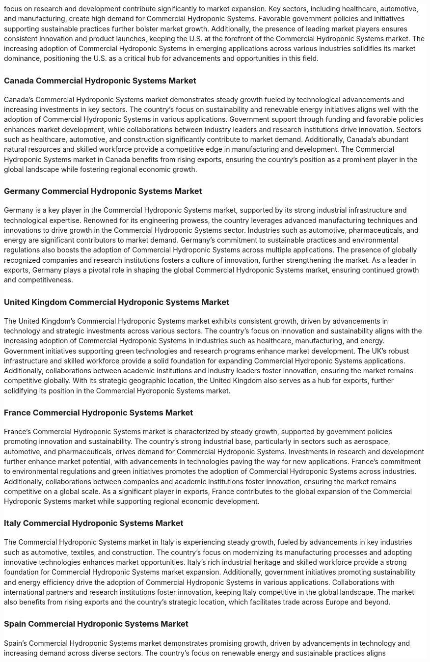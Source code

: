 focus on research and development contribute significantly to market expansion. Key sectors, including healthcare, automotive, and manufacturing, create high demand for Commercial Hydroponic Systems. Favorable government policies and initiatives supporting sustainable practices further bolster market growth. Additionally, the presence of leading market players ensures consistent innovation and product launches, keeping the U.S. at the forefront of the Commercial Hydroponic Systems market. The increasing adoption of Commercial Hydroponic Systems in emerging applications across various industries solidifies its market dominance, positioning the U.S. as a critical hub for advancements and opportunities in this field.</p><h3>Canada Commercial Hydroponic Systems Market</h3><p>Canada&rsquo;s Commercial Hydroponic Systems market demonstrates steady growth fueled by technological advancements and increasing investments in key sectors. The country&rsquo;s focus on sustainability and renewable energy initiatives aligns well with the adoption of Commercial Hydroponic Systems in various applications. Government support through funding and favorable policies enhances market development, while collaborations between industry leaders and research institutions drive innovation. Sectors such as healthcare, automotive, and construction significantly contribute to market demand. Additionally, Canada&rsquo;s abundant natural resources and skilled workforce provide a competitive edge in manufacturing and development. The Commercial Hydroponic Systems market in Canada benefits from rising exports, ensuring the country&rsquo;s position as a prominent player in the global landscape while fostering regional economic growth.</p><h3>Germany Commercial Hydroponic Systems Market</h3><p>Germany is a key player in the Commercial Hydroponic Systems market, supported by its strong industrial infrastructure and technological expertise. Renowned for its engineering prowess, the country leverages advanced manufacturing techniques and innovations to drive growth in the Commercial Hydroponic Systems sector. Industries such as automotive, pharmaceuticals, and energy are significant contributors to market demand. Germany&rsquo;s commitment to sustainable practices and environmental regulations also boosts the adoption of Commercial Hydroponic Systems across multiple applications. The presence of globally recognized companies and research institutions fosters a culture of innovation, further strengthening the market. As a leader in exports, Germany plays a pivotal role in shaping the global Commercial Hydroponic Systems market, ensuring continued growth and competitiveness.</p><h3>United Kingdom Commercial Hydroponic Systems Market</h3><p>The United Kingdom&rsquo;s Commercial Hydroponic Systems market exhibits consistent growth, driven by advancements in technology and strategic investments across various sectors. The country&rsquo;s focus on innovation and sustainability aligns with the increasing adoption of Commercial Hydroponic Systems in industries such as healthcare, manufacturing, and energy. Government initiatives supporting green technologies and research programs enhance market development. The UK&rsquo;s robust infrastructure and skilled workforce provide a solid foundation for expanding Commercial Hydroponic Systems applications. Additionally, collaborations between academic institutions and industry leaders foster innovation, ensuring the market remains competitive globally. With its strategic geographic location, the United Kingdom also serves as a hub for exports, further solidifying its position in the Commercial Hydroponic Systems market.</p><h3>France Commercial Hydroponic Systems Market</h3><p>France&rsquo;s Commercial Hydroponic Systems market is characterized by steady growth, supported by government policies promoting innovation and sustainability. The country&rsquo;s strong industrial base, particularly in sectors such as aerospace, automotive, and pharmaceuticals, drives demand for Commercial Hydroponic Systems. Investments in research and development further enhance market potential, with advancements in technologies paving the way for new applications. France&rsquo;s commitment to environmental regulations and green initiatives promotes the adoption of Commercial Hydroponic Systems across industries. Additionally, collaborations between companies and academic institutions foster innovation, ensuring the market remains competitive on a global scale. As a significant player in exports, France contributes to the global expansion of the Commercial Hydroponic Systems market while supporting regional economic development.</p><h3>Italy Commercial Hydroponic Systems Market</h3><p>The Commercial Hydroponic Systems market in Italy is experiencing steady growth, fueled by advancements in key industries such as automotive, textiles, and construction. The country&rsquo;s focus on modernizing its manufacturing processes and adopting innovative technologies enhances market opportunities. Italy&rsquo;s rich industrial heritage and skilled workforce provide a strong foundation for Commercial Hydroponic Systems market expansion. Additionally, government initiatives promoting sustainability and energy efficiency drive the adoption of Commercial Hydroponic Systems in various applications. Collaborations with international partners and research institutions foster innovation, keeping Italy competitive in the global landscape. The market also benefits from rising exports and the country&rsquo;s strategic location, which facilitates trade across Europe and beyond.</p><h3>Spain Commercial Hydroponic Systems Market</h3><p>Spain&rsquo;s Commercial Hydroponic Systems market demonstrates promising growth, driven by advancements in technology and increasing demand across diverse sectors. The country&rsquo;s focus on renewable energy and sustainable practices aligns